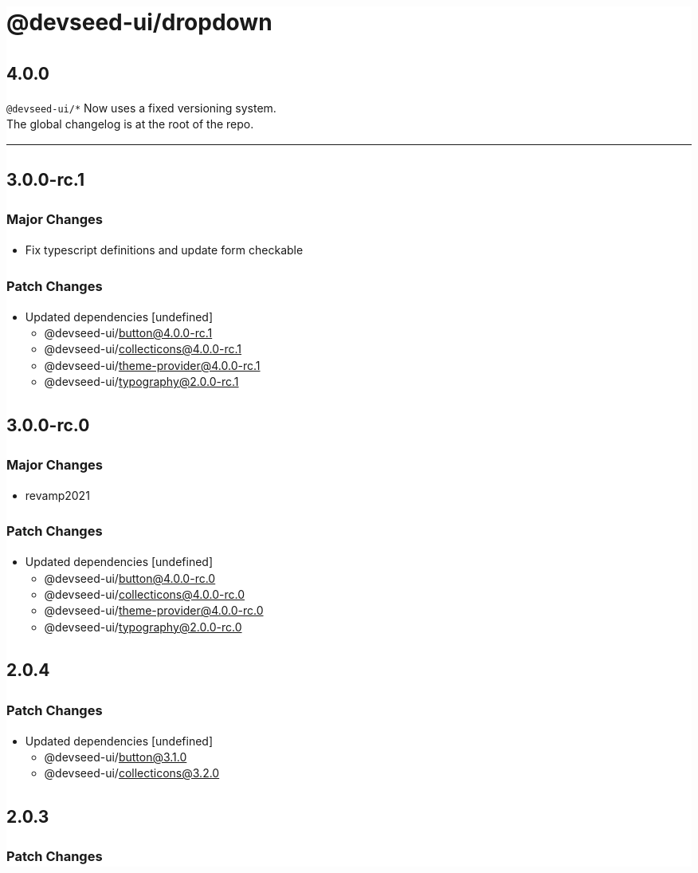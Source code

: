 # @devseed-ui/dropdown

## 4.0.0

`@devseed-ui/*` Now uses a fixed versioning system.  
The global changelog is at the root of the repo.

----

## 3.0.0-rc.1

### Major Changes

- Fix typescript definitions and update form checkable

### Patch Changes

- Updated dependencies [undefined]
  - @devseed-ui/button@4.0.0-rc.1
  - @devseed-ui/collecticons@4.0.0-rc.1
  - @devseed-ui/theme-provider@4.0.0-rc.1
  - @devseed-ui/typography@2.0.0-rc.1

## 3.0.0-rc.0

### Major Changes

- revamp2021

### Patch Changes

- Updated dependencies [undefined]
  - @devseed-ui/button@4.0.0-rc.0
  - @devseed-ui/collecticons@4.0.0-rc.0
  - @devseed-ui/theme-provider@4.0.0-rc.0
  - @devseed-ui/typography@2.0.0-rc.0

## 2.0.4

### Patch Changes

- Updated dependencies [undefined]
  - @devseed-ui/button@3.1.0
  - @devseed-ui/collecticons@3.2.0

## 2.0.3

### Patch Changes
